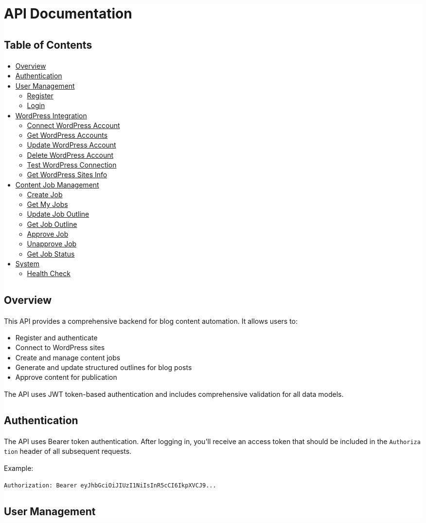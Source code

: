 # API Documentation

## Table of Contents

- [Overview](#overview)
- [Authentication](#authentication)
- [User Management](#user-management)
  - [Register](#register)
  - [Login](#login)
- [WordPress Integration](#wordpress-integration)
  - [Connect WordPress Account](#connect-wordpress-account)
  - [Get WordPress Accounts](#get-wordpress-accounts)
  - [Update WordPress Account](#update-wordpress-account)
  - [Delete WordPress Account](#delete-wordpress-account)
  - [Test WordPress Connection](#test-wordpress-connection)
  - [Get WordPress Sites Info](#get-wordpress-sites-info)
- [Content Job Management](#content-job-management)
  - [Create Job](#create-job)
  - [Get My Jobs](#get-my-jobs)
  - [Update Job Outline](#update-job-outline)
  - [Get Job Outline](#get-job-outline)
  - [Approve Job](#approve-job)
  - [Unapprove Job](#unapprove-job)
  - [Get Job Status](#get-job-status)
- [System](#system)
  - [Health Check](#health-check)

## Overview

This API provides a comprehensive backend for blog content automation. It allows users to:

- Register and authenticate
- Connect to WordPress sites
- Create and manage content jobs
- Generate and update structured outlines for blog posts
- Approve content for publication

The API uses JWT token-based authentication and includes comprehensive validation for all data models.

## Authentication

The API uses Bearer token authentication. After logging in, you'll receive an access token that should be included in the `Authorization` header of all subsequent requests.

Example:
```
Authorization: Bearer eyJhbGciOiJIUzI1NiIsInR5cCI6IkpXVCJ9...
```

## User Management

